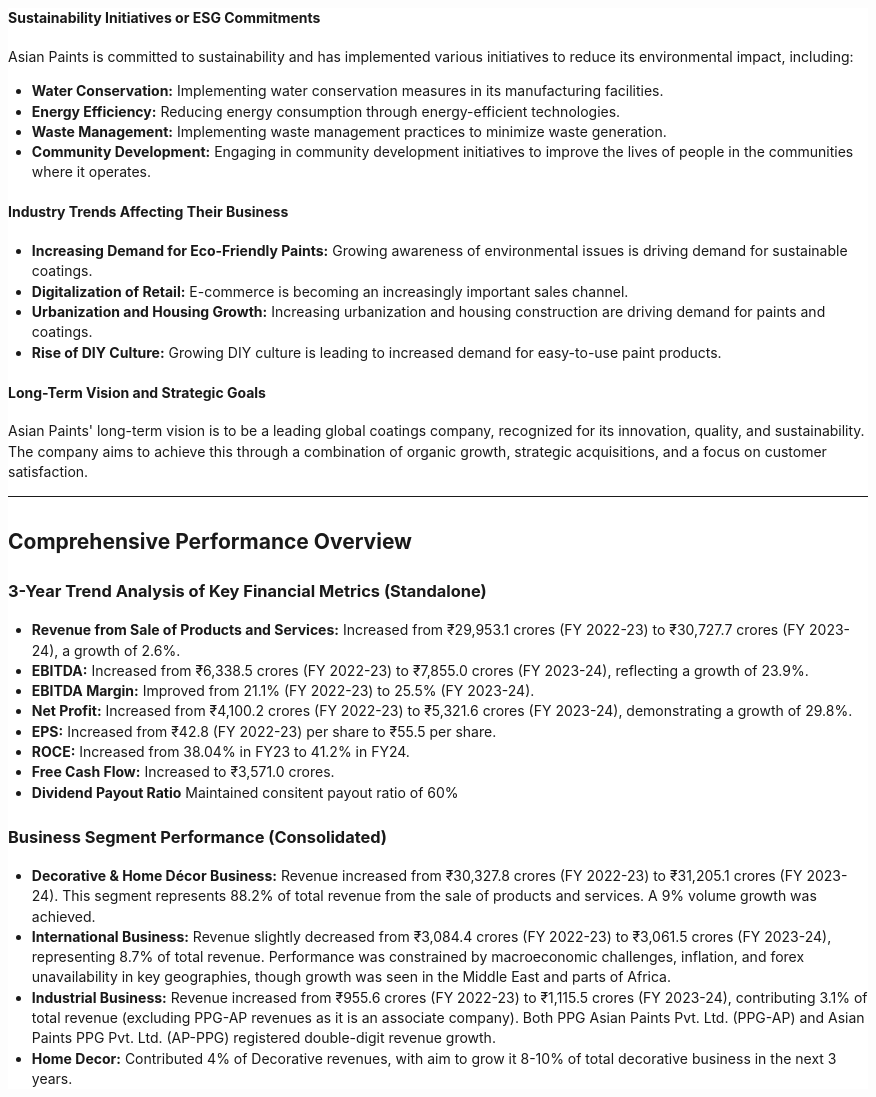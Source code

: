 #### Sustainability Initiatives or ESG Commitments

Asian Paints is committed to sustainability and has implemented various initiatives to reduce its environmental impact, including:

*   **Water Conservation:** Implementing water conservation measures in its manufacturing facilities.
*   **Energy Efficiency:** Reducing energy consumption through energy-efficient technologies.
*   **Waste Management:** Implementing waste management practices to minimize waste generation.
*   **Community Development:** Engaging in community development initiatives to improve the lives of people in the communities where it operates.

#### Industry Trends Affecting Their Business

*   **Increasing Demand for Eco-Friendly Paints:** Growing awareness of environmental issues is driving demand for sustainable coatings.
*   **Digitalization of Retail:** E-commerce is becoming an increasingly important sales channel.
*   **Urbanization and Housing Growth:** Increasing urbanization and housing construction are driving demand for paints and coatings.
*   **Rise of DIY Culture:** Growing DIY culture is leading to increased demand for easy-to-use paint products.

#### Long-Term Vision and Strategic Goals

Asian Paints' long-term vision is to be a leading global coatings company, recognized for its innovation, quality, and sustainability. The company aims to achieve this through a combination of organic growth, strategic acquisitions, and a focus on customer satisfaction.

---
## Comprehensive Performance Overview

### 3-Year Trend Analysis of Key Financial Metrics (Standalone)

*   **Revenue from Sale of Products and Services:** Increased from ₹29,953.1 crores (FY 2022-23) to ₹30,727.7 crores (FY 2023-24), a growth of 2.6%.
*   **EBITDA:** Increased from ₹6,338.5 crores (FY 2022-23) to ₹7,855.0 crores (FY 2023-24), reflecting a growth of 23.9%.
*   **EBITDA Margin:** Improved from 21.1% (FY 2022-23) to 25.5% (FY 2023-24).
*   **Net Profit:** Increased from ₹4,100.2 crores (FY 2022-23) to ₹5,321.6 crores (FY 2023-24), demonstrating a growth of 29.8%.
*   **EPS:** Increased from ₹42.8 (FY 2022-23) per share to ₹55.5 per share.
*   **ROCE:** Increased from 38.04% in FY23 to 41.2% in FY24.
*   **Free Cash Flow:** Increased to ₹3,571.0 crores.
*   **Dividend Payout Ratio** Maintained consitent payout ratio of 60%

### Business Segment Performance (Consolidated)

*   **Decorative & Home Décor Business:** Revenue increased from ₹30,327.8 crores (FY 2022-23) to ₹31,205.1 crores (FY 2023-24). This segment represents 88.2% of total revenue from the sale of products and services. A 9% volume growth was achieved.
*   **International Business:** Revenue slightly decreased from ₹3,084.4 crores (FY 2022-23) to ₹3,061.5 crores (FY 2023-24), representing 8.7% of total revenue. Performance was constrained by macroeconomic challenges, inflation, and forex unavailability in key geographies, though growth was seen in the Middle East and parts of Africa.
*   **Industrial Business:** Revenue increased from ₹955.6 crores (FY 2022-23) to ₹1,115.5 crores (FY 2023-24), contributing 3.1% of total revenue (excluding PPG-AP revenues as it is an associate company). Both PPG Asian Paints Pvt. Ltd. (PPG-AP) and Asian Paints PPG Pvt. Ltd. (AP-PPG) registered double-digit revenue growth.
*   **Home Decor:** Contributed 4% of Decorative revenues, with aim to grow it 8-10% of total decorative business in the next 3 years.

